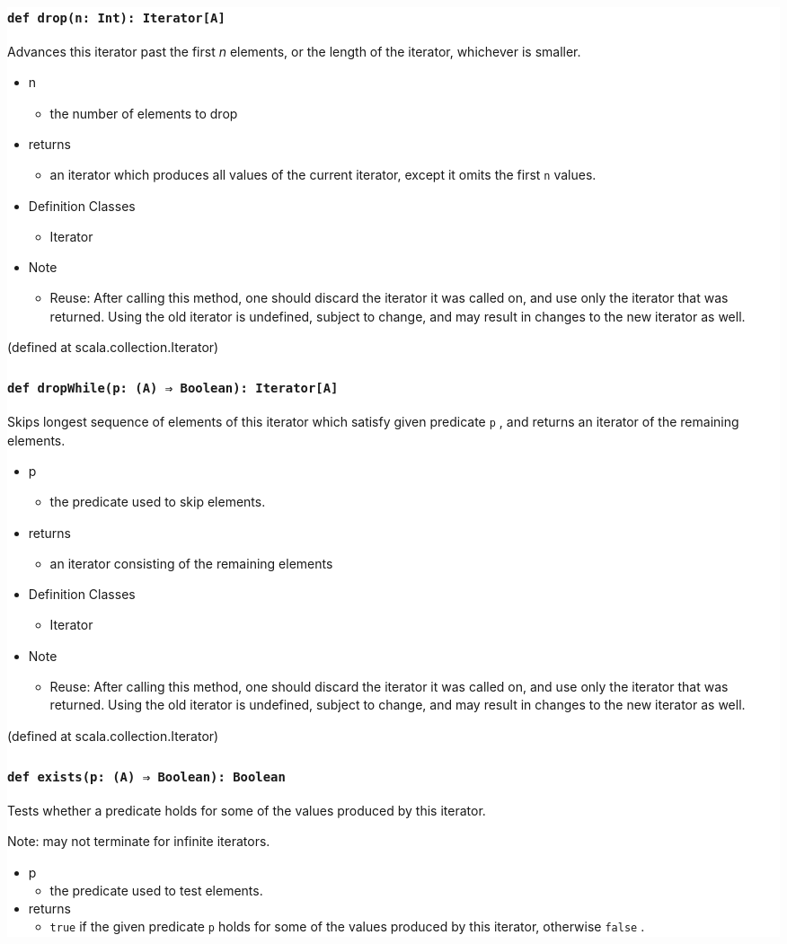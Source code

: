 ### `def drop(n: Int): Iterator[A]`                                          ###

Advances this iterator past the first _n_ elements, or the length of the
iterator, whichever is smaller.

* n
  * the number of elements to drop
* returns
  * an iterator which produces all values of the current iterator, except it
    omits the first `n` values.

* Definition Classes
  * Iterator
* Note
  * Reuse: After calling this method, one should discard the iterator it was
    called on, and use only the iterator that was returned. Using the old
    iterator is undefined, subject to change, and may result in changes to the
    new iterator as well.

(defined at scala.collection.Iterator)


### `def dropWhile(p: (A) ⇒ Boolean): Iterator[A]`                           ###

Skips longest sequence of elements of this iterator which satisfy given
predicate `p` , and returns an iterator of the remaining elements.

* p
  * the predicate used to skip elements.
* returns
  * an iterator consisting of the remaining elements

* Definition Classes
  * Iterator
* Note
  * Reuse: After calling this method, one should discard the iterator it was
    called on, and use only the iterator that was returned. Using the old
    iterator is undefined, subject to change, and may result in changes to the
    new iterator as well.

(defined at scala.collection.Iterator)


### `def exists(p: (A) ⇒ Boolean): Boolean`                                  ###

Tests whether a predicate holds for some of the values produced by this
iterator.

Note: may not terminate for infinite iterators.

* p
  * the predicate used to test elements.
* returns
  * `true` if the given predicate `p` holds for some of the values produced by
    this iterator, otherwise `false` .
